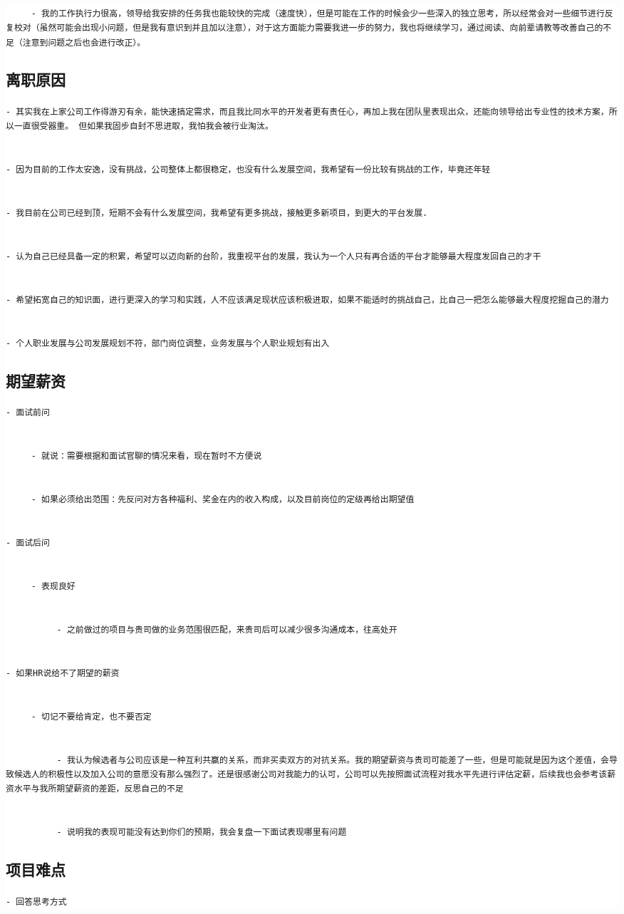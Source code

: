 
         - 我的工作执行力很高，领导给我安排的任务我也能较快的完成（速度快），但是可能在工作的时候会少一些深入的独立思考，所以经常会对一些细节进行反复校对（虽然可能会出现小问题，但是我有意识到并且加以注意），对于这方面能力需要我进一步的努力，我也将继续学习，通过阅读、向前辈请教等改善自己的不足（注意到问题之后也会进行改正）。


## 离职原因 <a name="LeavingReason"></a>


    - 其实我在上家公司工作得游刃有余，能快速搞定需求，而且我比同水平的开发者更有责任心，再加上我在团队里表现出众，还能向领导给出专业性的技术方案，所以一直很受器重。 但如果我固步自封不思进取，我怕我会被行业淘汰。


    - 因为目前的工作太安逸，没有挑战，公司整体上都很稳定，也没有什么发展空间，我希望有一份比较有挑战的工作，毕竟还年轻


    - 我目前在公司已经到顶，短期不会有什么发展空间，我希望有更多挑战，接触更多新项目，到更大的平台发展.


    - 认为自己已经具备一定的积累，希望可以迈向新的台阶，我重视平台的发展，我认为一个人只有再合适的平台才能够最大程度发回自己的才干


    - 希望拓宽自己的知识面，进行更深入的学习和实践，人不应该满足现状应该积极进取，如果不能适时的挑战自己，比自己一把怎么能够最大程度挖掘自己的潜力


    - 个人职业发展与公司发展规划不符，部门岗位调整，业务发展与个人职业规划有出入


## 期望薪资 <a name="ExpectedSalary"></a>


    - 面试前问


         - 就说：需要根据和面试官聊的情况来看，现在暂时不方便说


         - 如果必须给出范围：先反问对方各种福利、奖金在内的收入构成，以及目前岗位的定级再给出期望值


    - 面试后问


         - 表现良好


              - 之前做过的项目与贵司做的业务范围很匹配，来贵司后可以减少很多沟通成本，往高处开


    - 如果HR说给不了期望的薪资


         - 切记不要给肯定，也不要否定


              - 我认为候选者与公司应该是一种互利共赢的关系，而非买卖双方的对抗关系。我的期望薪资与贵司可能差了一些，但是可能就是因为这个差值，会导致候选人的积极性以及加入公司的意愿没有那么强烈了。还是很感谢公司对我能力的认可，公司可以先按照面试流程对我水平先进行评估定薪，后续我也会参考该薪资水平与我所期望薪资的差距，反思自己的不足


              - 说明我的表现可能没有达到你们的预期，我会复盘一下面试表现哪里有问题


## 项目难点 <a name="ProjectHard"></a>


    - 回答思考方式

